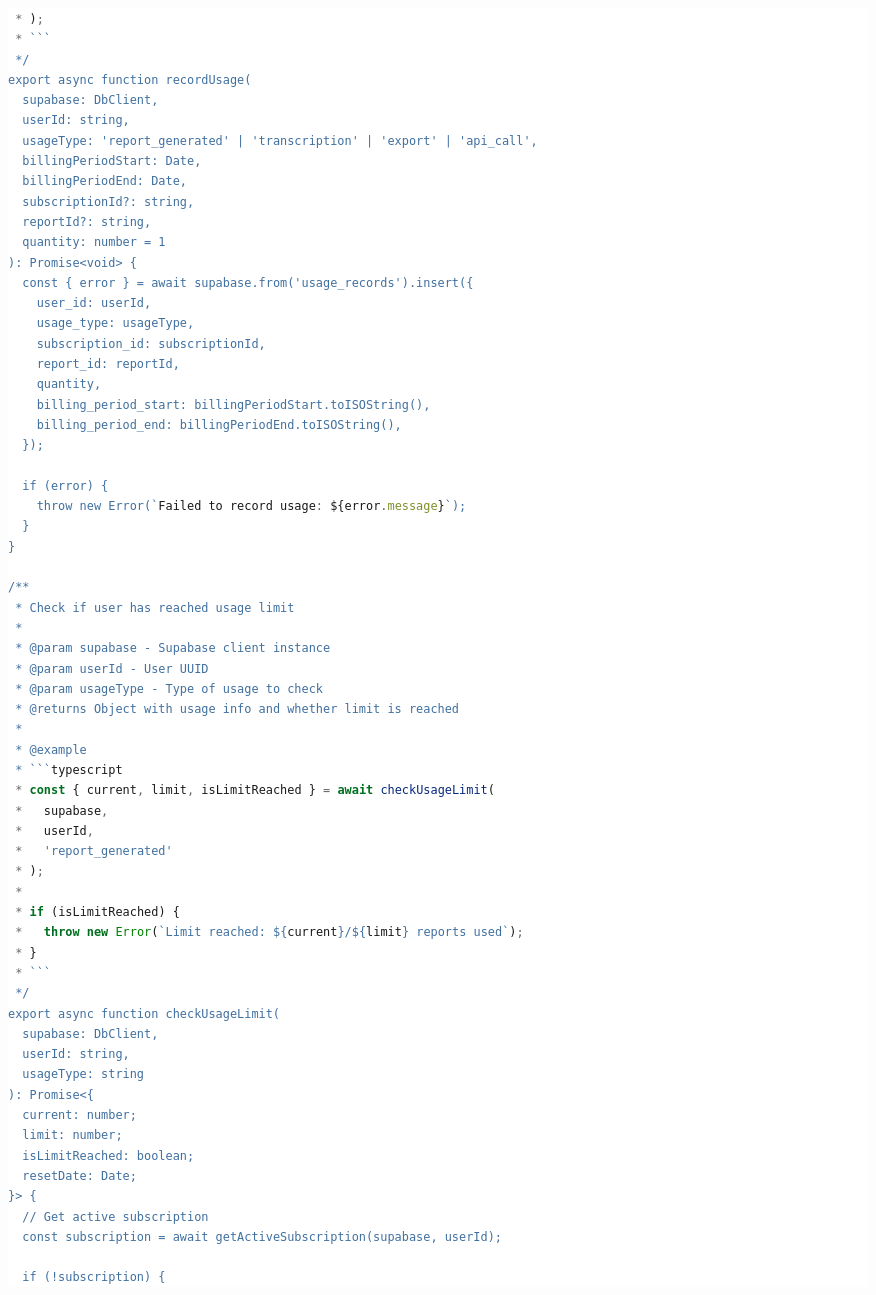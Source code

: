 ````typescript
 * );
 * ```
 */
export async function recordUsage(
  supabase: DbClient,
  userId: string,
  usageType: 'report_generated' | 'transcription' | 'export' | 'api_call',
  billingPeriodStart: Date,
  billingPeriodEnd: Date,
  subscriptionId?: string,
  reportId?: string,
  quantity: number = 1
): Promise<void> {
  const { error } = await supabase.from('usage_records').insert({
    user_id: userId,
    usage_type: usageType,
    subscription_id: subscriptionId,
    report_id: reportId,
    quantity,
    billing_period_start: billingPeriodStart.toISOString(),
    billing_period_end: billingPeriodEnd.toISOString(),
  });

  if (error) {
    throw new Error(`Failed to record usage: ${error.message}`);
  }
}

/**
 * Check if user has reached usage limit
 *
 * @param supabase - Supabase client instance
 * @param userId - User UUID
 * @param usageType - Type of usage to check
 * @returns Object with usage info and whether limit is reached
 *
 * @example
 * ```typescript
 * const { current, limit, isLimitReached } = await checkUsageLimit(
 *   supabase,
 *   userId,
 *   'report_generated'
 * );
 *
 * if (isLimitReached) {
 *   throw new Error(`Limit reached: ${current}/${limit} reports used`);
 * }
 * ```
 */
export async function checkUsageLimit(
  supabase: DbClient,
  userId: string,
  usageType: string
): Promise<{
  current: number;
  limit: number;
  isLimitReached: boolean;
  resetDate: Date;
}> {
  // Get active subscription
  const subscription = await getActiveSubscription(supabase, userId);

  if (!subscription) {
````